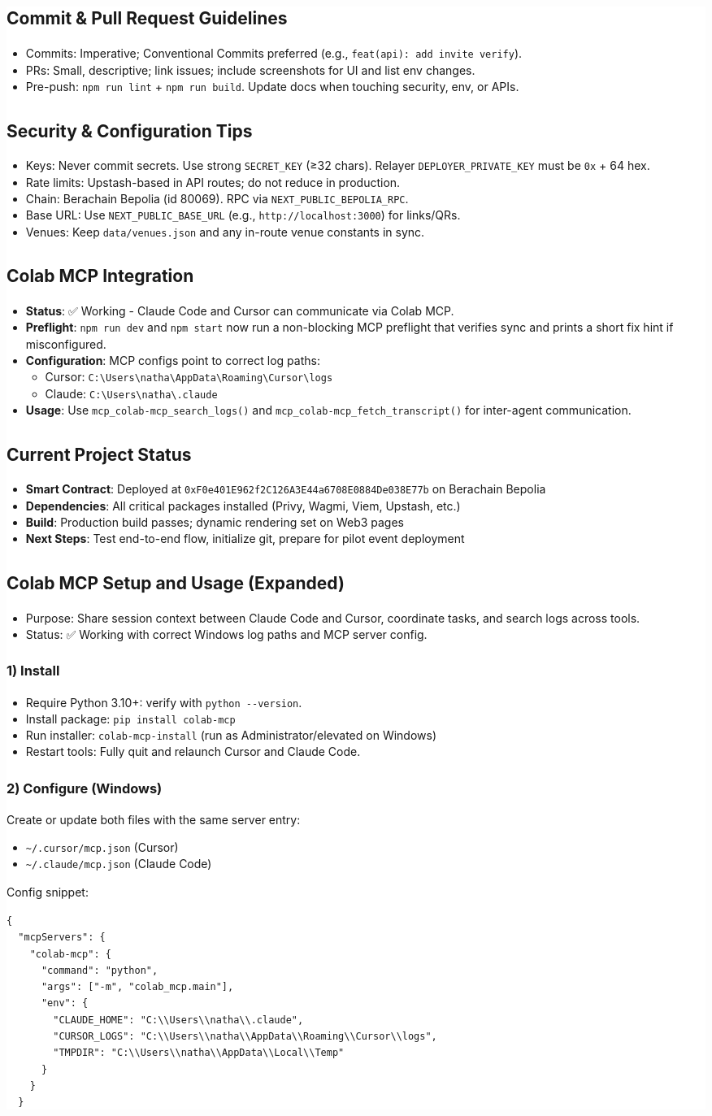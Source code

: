 ## Commit & Pull Request Guidelines
- Commits: Imperative; Conventional Commits preferred (e.g., `feat(api): add invite verify`).
- PRs: Small, descriptive; link issues; include screenshots for UI and list env changes.
- Pre-push: `npm run lint` + `npm run build`. Update docs when touching security, env, or APIs.

## Security & Configuration Tips
- Keys: Never commit secrets. Use strong `SECRET_KEY` (≥32 chars). Relayer `DEPLOYER_PRIVATE_KEY` must be `0x` + 64 hex.
- Rate limits: Upstash-based in API routes; do not reduce in production.
- Chain: Berachain Bepolia (id 80069). RPC via `NEXT_PUBLIC_BEPOLIA_RPC`.
- Base URL: Use `NEXT_PUBLIC_BASE_URL` (e.g., `http://localhost:3000`) for links/QRs.
- Venues: Keep `data/venues.json` and any in-route venue constants in sync.

## Colab MCP Integration
- **Status**: ✅ Working - Claude Code and Cursor can communicate via Colab MCP.
- **Preflight**: `npm run dev` and `npm start` now run a non-blocking MCP preflight that verifies sync and prints a short fix hint if misconfigured.
- **Configuration**: MCP configs point to correct log paths:
  - Cursor: `C:\Users\natha\AppData\Roaming\Cursor\logs`
  - Claude: `C:\Users\natha\.claude`
- **Usage**: Use `mcp_colab-mcp_search_logs()` and `mcp_colab-mcp_fetch_transcript()` for inter-agent communication.

## Current Project Status
- **Smart Contract**: Deployed at `0xF0e401E962f2C126A3E44a6708E0884De038E77b` on Berachain Bepolia
- **Dependencies**: All critical packages installed (Privy, Wagmi, Viem, Upstash, etc.)
- **Build**: Production build passes; dynamic rendering set on Web3 pages
- **Next Steps**: Test end-to-end flow, initialize git, prepare for pilot event deployment

## Colab MCP Setup and Usage (Expanded)

- Purpose: Share session context between Claude Code and Cursor, coordinate tasks, and search logs across tools.
- Status: ✅ Working with correct Windows log paths and MCP server config.

### 1) Install
- Require Python 3.10+: verify with `python --version`.
- Install package: `pip install colab-mcp`
- Run installer: `colab-mcp-install` (run as Administrator/elevated on Windows)
- Restart tools: Fully quit and relaunch Cursor and Claude Code.

### 2) Configure (Windows)
Create or update both files with the same server entry:
- `~/.cursor/mcp.json` (Cursor)
- `~/.claude/mcp.json` (Claude Code)

Config snippet:
```
{
  "mcpServers": {
    "colab-mcp": {
      "command": "python",
      "args": ["-m", "colab_mcp.main"],
      "env": {
        "CLAUDE_HOME": "C:\\Users\\natha\\.claude",
        "CURSOR_LOGS": "C:\\Users\\natha\\AppData\\Roaming\\Cursor\\logs",
        "TMPDIR": "C:\\Users\\natha\\AppData\\Local\\Temp"
      }
    }
  }
```
